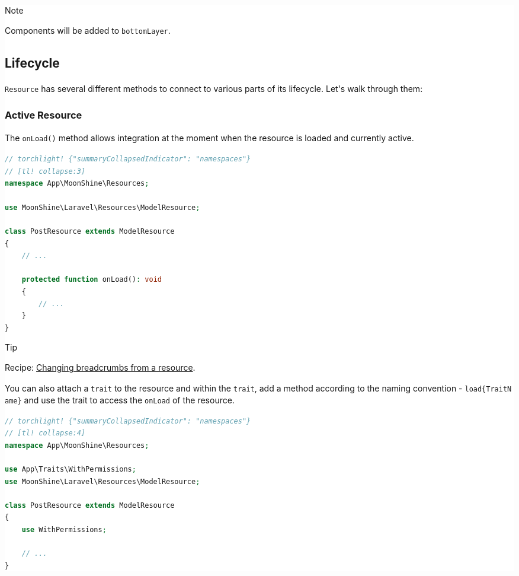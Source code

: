 > [!NOTE]
> Components will be added to `bottomLayer`.

<a name="lifecycle"></a>
## Lifecycle

`Resource` has several different methods to connect to various parts of its lifecycle. Let's walk through them:

<a name="on-load"></a>
### Active Resource

The `onLoad()` method allows integration at the moment when the resource is loaded and currently active.

```php
// torchlight! {"summaryCollapsedIndicator": "namespaces"}
// [tl! collapse:3]
namespace App\MoonShine\Resources;

use MoonShine\Laravel\Resources\ModelResource;

class PostResource extends ModelResource
{
    // ...

    protected function onLoad(): void
    {
        // ...
    }
}
```

> [!TIP]
> Recipe: [Changing breadcrumbs from a resource](/docs/{{version}}/recipes/custom-breadcrumbs).

You can also attach a `trait` to the resource and within the `trait`, add a method according to the naming convention - `load{TraitName}` and use the trait to access the `onLoad` of the resource.

```php
// torchlight! {"summaryCollapsedIndicator": "namespaces"}
// [tl! collapse:4]
namespace App\MoonShine\Resources;

use App\Traits\WithPermissions;
use MoonShine\Laravel\Resources\ModelResource;

class PostResource extends ModelResource
{
    use WithPermissions;

    // ...
}
```
